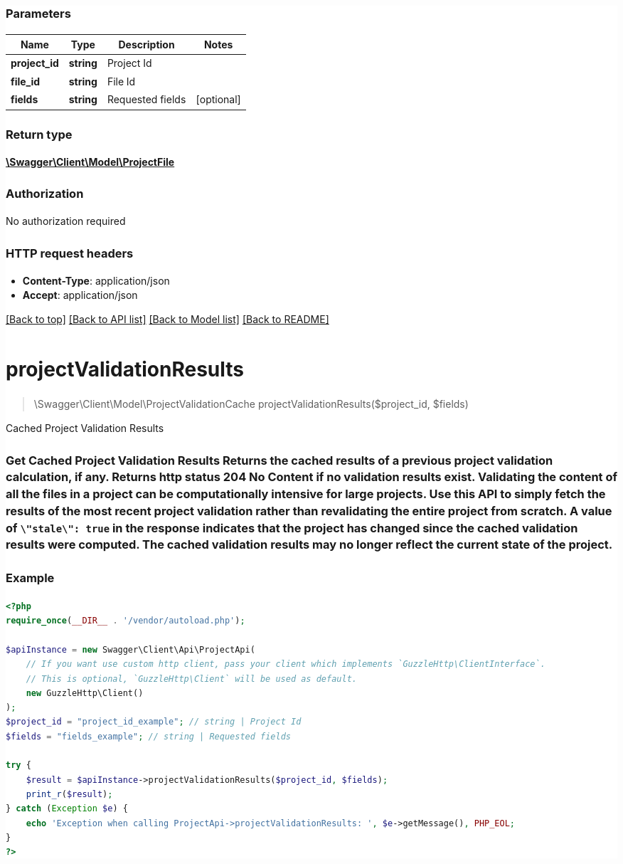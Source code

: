 ### Parameters

Name | Type | Description  | Notes
------------- | ------------- | ------------- | -------------
 **project_id** | **string**| Project Id |
 **file_id** | **string**| File Id |
 **fields** | **string**| Requested fields | [optional]

### Return type

[**\Swagger\Client\Model\ProjectFile**](../Model/ProjectFile.md)

### Authorization

No authorization required

### HTTP request headers

 - **Content-Type**: application/json
 - **Accept**: application/json

[[Back to top]](#) [[Back to API list]](../../README.md#documentation-for-api-endpoints) [[Back to Model list]](../../README.md#documentation-for-models) [[Back to README]](../../README.md)

# **projectValidationResults**
> \Swagger\Client\Model\ProjectValidationCache projectValidationResults($project_id, $fields)

Cached Project Validation Results

### Get Cached Project Validation Results  Returns the cached results of a previous project validation calculation, if any. Returns http status 204 No Content if no validation results exist.  Validating the content of all the files in a project can be computationally intensive for large projects. Use this API to simply fetch the results of the most recent project validation rather than revalidating the entire project from scratch.  A value of `\"stale\": true` in the response indicates that the project has changed since the cached validation results were computed. The cached validation results may no longer reflect the current state of the project.

### Example
```php
<?php
require_once(__DIR__ . '/vendor/autoload.php');

$apiInstance = new Swagger\Client\Api\ProjectApi(
    // If you want use custom http client, pass your client which implements `GuzzleHttp\ClientInterface`.
    // This is optional, `GuzzleHttp\Client` will be used as default.
    new GuzzleHttp\Client()
);
$project_id = "project_id_example"; // string | Project Id
$fields = "fields_example"; // string | Requested fields

try {
    $result = $apiInstance->projectValidationResults($project_id, $fields);
    print_r($result);
} catch (Exception $e) {
    echo 'Exception when calling ProjectApi->projectValidationResults: ', $e->getMessage(), PHP_EOL;
}
?>
```